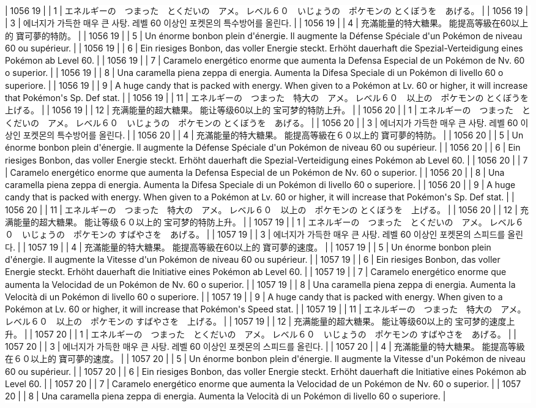 |  1056      19 |  |  1 |      エネルギーの　つまった　とくだいの　アメ。 レベル６０　いじょうの　ポケモンの とくぼうを　あげる。 |
|  1056      19 |  |  3 |      에너지가 가득한 매우 큰 사탕. 레벨 60 이상인 포켓몬의 특수방어를 올린다. |
|  1056      19 |  |  4 |      充滿能量的特大糖果。 能提高等級在60以上的 寶可夢的特防。 |
|  1056      19 |  |  5 |      Un énorme bonbon plein d'énergie. Il augmente la Défense Spéciale d'un Pokémon de niveau 60 ou supérieur. |
|  1056      19 |  |  6 |      Ein riesiges Bonbon, das voller Energie steckt. Erhöht dauerhaft die Spezial-Verteidigung eines Pokémon ab Level 60. |
|  1056      19 |  |  7 |      Caramelo energético enorme que aumenta la Defensa Especial de un Pokémon de Nv. 60 o superior. |
|  1056      19 |  |  8 |      Una caramella piena zeppa di energia. Aumenta la Difesa Speciale di un Pokémon di livello 60 o superiore. |
|  1056      19 |  |  9 |      A huge candy that is packed with energy. When given to a Pokémon at Lv. 60 or higher, it will increase that Pokémon's Sp. Def stat. |
|  1056      19 |  |  11 |     エネルギーの　つまった　特大の　アメ。 レベル６０　以上の　ポケモンの とくぼうを　上げる。 |
|  1056      19 |  |  12 |     充满能量的超大糖果。 能让等级60以上的 宝可梦的特防上升。 |
|  1056      20 |  |  1 |      エネルギーの　つまった　とくだいの　アメ。 レベル６０　いじょうの　ポケモンの とくぼうを　あげる。 |
|  1056      20 |  |  3 |      에너지가 가득한 매우 큰 사탕. 레벨 60 이상인 포켓몬의 특수방어를 올린다. |
|  1056      20 |  |  4 |      充滿能量的特大糖果。 能提高等級在６０以上的 寶可夢的特防。 |
|  1056      20 |  |  5 |      Un énorme bonbon plein d'énergie. Il augmente la Défense Spéciale d'un Pokémon de niveau 60 ou supérieur. |
|  1056      20 |  |  6 |      Ein riesiges Bonbon, das voller Energie steckt. Erhöht dauerhaft die Spezial-Verteidigung eines Pokémon ab Level 60. |
|  1056      20 |  |  7 |      Caramelo energético enorme que aumenta la Defensa Especial de un Pokémon de Nv. 60 o superior. |
|  1056      20 |  |  8 |      Una caramella piena zeppa di energia. Aumenta la Difesa Speciale di un Pokémon di livello 60 o superiore. |
|  1056      20 |  |  9 |      A huge candy that is packed with energy. When given to a Pokémon at Lv. 60 or higher, it will increase that Pokémon's Sp. Def stat. |
|  1056      20 |  |  11 |     エネルギーの　つまった　特大の　アメ。 レベル６０　以上の　ポケモンの とくぼうを　上げる。 |
|  1056      20 |  |  12 |     充满能量的超大糖果。 能让等级６０以上的 宝可梦的特防上升。 |
|  1057      19 |  |  1 |      エネルギーの　つまった　とくだいの　アメ。 レベル６０　いじょうの　ポケモンの すばやさを　あげる。 |
|  1057      19 |  |  3 |      에너지가 가득한 매우 큰 사탕. 레벨 60 이상인 포켓몬의 스피드를 올린다. |
|  1057      19 |  |  4 |      充滿能量的特大糖果。 能提高等級在60以上的 寶可夢的速度。 |
|  1057      19 |  |  5 |      Un énorme bonbon plein d'énergie. Il augmente la Vitesse d'un Pokémon de niveau 60 ou supérieur. |
|  1057      19 |  |  6 |      Ein riesiges Bonbon, das voller Energie steckt. Erhöht dauerhaft die Initiative eines Pokémon ab Level 60. |
|  1057      19 |  |  7 |      Caramelo energético enorme que aumenta la Velocidad de un Pokémon de Nv. 60 o superior. |
|  1057      19 |  |  8 |      Una caramella piena zeppa di energia. Aumenta la Velocità di un Pokémon di livello 60 o superiore. |
|  1057      19 |  |  9 |      A huge candy that is packed with energy. When given to a Pokémon at Lv. 60 or higher, it will increase that Pokémon's Speed stat. |
|  1057      19 |  |  11 |     エネルギーの　つまった　特大の　アメ。 レベル６０　以上の　ポケモンの すばやさを　上げる。 |
|  1057      19 |  |  12 |     充满能量的超大糖果。 能让等级60以上的 宝可梦的速度上升。 |
|  1057      20 |  |  1 |      エネルギーの　つまった　とくだいの　アメ。 レベル６０　いじょうの　ポケモンの すばやさを　あげる。 |
|  1057      20 |  |  3 |      에너지가 가득한 매우 큰 사탕. 레벨 60 이상인 포켓몬의 스피드를 올린다. |
|  1057      20 |  |  4 |      充滿能量的特大糖果。 能提高等級在６０以上的 寶可夢的速度。 |
|  1057      20 |  |  5 |      Un énorme bonbon plein d'énergie. Il augmente la Vitesse d'un Pokémon de niveau 60 ou supérieur. |
|  1057      20 |  |  6 |      Ein riesiges Bonbon, das voller Energie steckt. Erhöht dauerhaft die Initiative eines Pokémon ab Level 60. |
|  1057      20 |  |  7 |      Caramelo energético enorme que aumenta la Velocidad de un Pokémon de Nv. 60 o superior. |
|  1057      20 |  |  8 |      Una caramella piena zeppa di energia. Aumenta la Velocità di un Pokémon di livello 60 o superiore. |